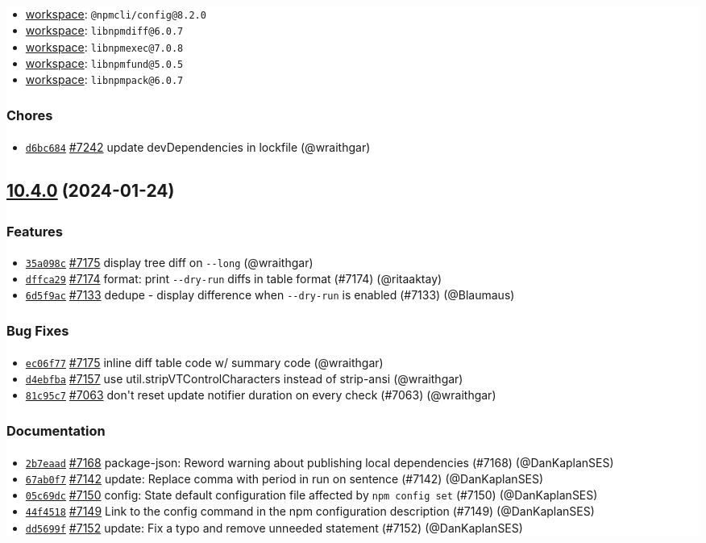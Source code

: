 * [workspace](https://github.com/npm/cli/releases/tag/config-v8.2.0): `@npmcli/config@8.2.0`
* [workspace](https://github.com/npm/cli/releases/tag/libnpmdiff-v6.0.7): `libnpmdiff@6.0.7`
* [workspace](https://github.com/npm/cli/releases/tag/libnpmexec-v7.0.8): `libnpmexec@7.0.8`
* [workspace](https://github.com/npm/cli/releases/tag/libnpmfund-v5.0.5): `libnpmfund@5.0.5`
* [workspace](https://github.com/npm/cli/releases/tag/libnpmpack-v6.0.7): `libnpmpack@6.0.7`

### Chores

* [`d6bc684`](https://github.com/npm/cli/commit/d6bc6840edce1957c0ea0ed618819cbfe23fa611) [#7242](https://github.com/npm/cli/pull/7242) update devDependencies in lockfile (@wraithgar)

## [10.4.0](https://github.com/npm/cli/compare/v10.3.0...v10.4.0) (2024-01-24)

### Features

* [`35a098c`](https://github.com/npm/cli/commit/35a098cc54ef208c53e7329bfb65a7e5656c559b) [#7175](https://github.com/npm/cli/pull/7175) display tree diff on `--long` (@wraithgar)
* [`dffca29`](https://github.com/npm/cli/commit/dffca29f0690be82692eaa44a1dd02a0807a70ae) [#7174](https://github.com/npm/cli/pull/7174) format: print `--dry-run` diffs in table format (#7174) (@ritaaktay)
* [`6d5f9ac`](https://github.com/npm/cli/commit/6d5f9acd0dc7f755a9ef4d27e1dac7076ec7e469) [#7133](https://github.com/npm/cli/pull/7133) dedupe - display difference when `--dry-run` is enabled (#7133) (@Blaumaus)

### Bug Fixes

* [`ec06f77`](https://github.com/npm/cli/commit/ec06f7712bbdc3b38c546593e9970962fee127ed) [#7175](https://github.com/npm/cli/pull/7175) inline diff table code w/ summary code (@wraithgar)
* [`d4ebfba`](https://github.com/npm/cli/commit/d4ebfba91991423b52edf5f9431424faa6618073) [#7157](https://github.com/npm/cli/pull/7157) use util.stripVTControlCharacters instead of strip-ansi (@wraithgar)
* [`81c95c7`](https://github.com/npm/cli/commit/81c95c7de71b40831ad46356d75ed56b20c66372) [#7063](https://github.com/npm/cli/pull/7063) don't reset update notifier duration on every check (#7063) (@wraithgar)

### Documentation

* [`2b7eaad`](https://github.com/npm/cli/commit/2b7eaade0620b3ea69e8b0b21335ed25af082351) [#7168](https://github.com/npm/cli/pull/7168) package-json: Reword warning about publishing local dependencies (#7168) (@DanKaplanSES)
* [`67ab0f7`](https://github.com/npm/cli/commit/67ab0f745ad182fa8250cc1da53b618df2e0d95a) [#7142](https://github.com/npm/cli/pull/7142) update: Replace comma with period in run on sentence (#7142) (@DanKaplanSES)
* [`05c69dc`](https://github.com/npm/cli/commit/05c69dc7ac70d27f1ec1d58ea0dd7111770fd0aa) [#7150](https://github.com/npm/cli/pull/7150) config: State default configuration file affected by `npm config set` (#7150) (@DanKaplanSES)
* [`44f4518`](https://github.com/npm/cli/commit/44f45187ef8ee20c373e89407f3c32708bef9f0f) [#7149](https://github.com/npm/cli/pull/7149) Link to the config command in the npm configuration description (#7149) (@DanKaplanSES)
* [`dd5699f`](https://github.com/npm/cli/commit/dd5699f7f0dcf9e5ad1c5549f3eaacaa1715f8eb) [#7152](https://github.com/npm/cli/pull/7152) update: Fix a typo and remove unneeded statement (#7152) (@DanKaplanSES)
